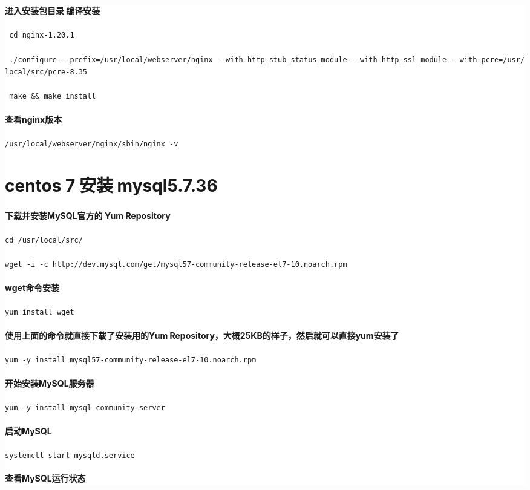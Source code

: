 #### 进入安装包目录 编译安装

```shell
 cd nginx-1.20.1
 
 ./configure --prefix=/usr/local/webserver/nginx --with-http_stub_status_module --with-http_ssl_module --with-pcre=/usr/local/src/pcre-8.35
 
 make && make install
```

#### 查看nginx版本

```shell
/usr/local/webserver/nginx/sbin/nginx -v
```



# centos 7 安装 mysql5.7.36



#### 下载并安装MySQL官方的 Yum Repository

   ```shell
cd /usr/local/src/

wget -i -c http://dev.mysql.com/get/mysql57-community-release-el7-10.noarch.rpm
   ```

#### wget命令安装

```shell
yum install wget
```

#### 使用上面的命令就直接下载了安装用的Yum Repository，大概25KB的样子，然后就可以直接yum安装了

```shell
yum -y install mysql57-community-release-el7-10.noarch.rpm
```

#### 开始安装MySQL服务器

```shell
yum -y install mysql-community-server
```

#### 启动MySQL

```shell
systemctl start mysqld.service
```

#### 查看MySQL运行状态
